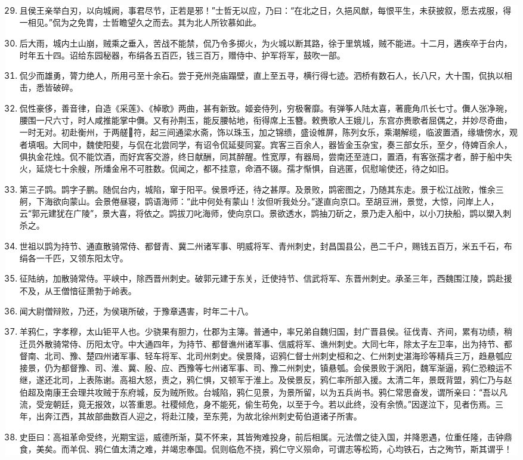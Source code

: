 29. <span id="元法僧_元树_元愿达_王神念_杨华_羊侃子鹍_羊鸦仁-29"></span>
且侯王亲举白刃，以向城阙，事君尽节，正若是邪！”士哲无以应，乃曰：“在北之日，久挹风猷，每恨平生，未获披叙，愿去戎服，得一相见。”侃为之免胄，士哲瞻望久之而去。其为北人所钦慕如此。

30. <span id="元法僧_元树_元愿达_王神念_杨华_羊侃子鹍_羊鸦仁-30"></span>
后大雨，城内土山崩，贼乘之垂入，苦战不能禁，侃乃令多掷火，为火城以断其路，徐于里筑城，贼不能进。十二月，遘疾卒于台内，时年五十四。诏给东园秘器，布绢各五百匹，钱三百万，赠侍中、护军将军，鼓吹一部。

31. <span id="元法僧_元树_元愿达_王神念_杨华_羊侃子鹍_羊鸦仁-31"></span>
侃少而雄勇，膂力绝人，所用弓至十余石。尝于兗州尧庙蹋壁，直上至五寻，横行得七迹。泗桥有数石人，长八尺，大十围，侃执以相击，悉皆破碎。

32. <span id="元法僧_元树_元愿达_王神念_杨华_羊侃子鹍_羊鸦仁-32"></span>
侃性豪侈，善音律，自造《采莲》、《棹歌》两曲，甚有新致。姬妾侍列，穷极奢靡。有弹筝人陆太喜，著鹿角爪长七寸。儛人张净琬，腰围一尺六寸，时人咸推能掌中儛。又有孙荆玉，能反腰帖地，衔得席上玉簪。敕赉歌人王娥儿，东宫亦赉歌者屈偶之，并妙尽奇曲，一时无对。初赴衡州，于两艖符，起三间通梁水斋，饰以珠玉，加之锦缋，盛设帷屏，陈列女乐，乘潮解缆，临波置酒，缘塘傍水，观者填咽。大同中，魏使阳斐，与侃在北尝同学，有诏令侃延斐同宴。宾客三百余人，器皆金玉杂宝，奏三部女乐，至夕，侍婢百余人，俱执金花烛。侃不能饮酒，而好宾客交游，终日献酬，同其醉醒。性宽厚，有器局，尝南还至涟口，置酒，有客张孺才者，醉于船中失火，延烧七十余艘，所燔金帛不可胜数。侃闻之，都不挂意，命酒不辍。孺才惭惧，自逃匿，侃慰喻使还，待之如旧。

33. <span id="元法僧_元树_元愿达_王神念_杨华_羊侃子鹍_羊鸦仁-33"></span>
第三子鹍。鹍字子鹏。随侃台内，城陷，窜于阳平。侯景呼还，待之甚厚。及景败，鹍密图之，乃随其东走。景于松江战败，惟余三舸，下海欲向蒙山。会景倦昼寝，鹍语海师：“此中何处有蒙山！汝但听我处分。”遂直向京口。至胡豆洲，景觉，大惊，问岸上人，云“郭元建犹在广陵”，景大喜，将依之。鹍拔刀叱海师，使向京口。景欲透水，鹍抽刀斫之，景乃走入船中，以小刀抉船，鹍以槊入刺杀之。

34. <span id="元法僧_元树_元愿达_王神念_杨华_羊侃子鹍_羊鸦仁-34"></span>
世祖以鹍为持节、通直散骑常侍、都督青、冀二州诸军事、明威将军、青州刺史，封昌国县公，邑二千户，赐钱五百万，米五千石，布绢各一千匹，又领东阳太守。

35. <span id="元法僧_元树_元愿达_王神念_杨华_羊侃子鹍_羊鸦仁-35"></span>
征陆纳，加散骑常侍。平峡中，除西晋州刺史。破郭元建于东关，迁使持节、信武将军、东晋州刺史。承圣三年，西魏围江陵，鹍赴援不及，从王僧愔征萧勃于岭表。

36. <span id="元法僧_元树_元愿达_王神念_杨华_羊侃子鹍_羊鸦仁-36"></span>
闻大尉僧辩败，乃还，为侯瑱所破，于豫章遇害，时年二十八。

37. <span id="元法僧_元树_元愿达_王神念_杨华_羊侃子鹍_羊鸦仁-37"></span>
羊鸦仁，字孝穆，太山钜平人也。少骁果有胆力，仕郡为主簿。普通中，率兄弟自魏归国，封广晋县侯。征伐青、齐间，累有功绩，稍迁员外散骑常侍、历阳太守。中大通四年，为持节、都督谯州诸军事、信威将军、谯州刺史。大同七年，除太子左卫率，出为持节、都督南、北司、豫、楚四州诸军事、轻车将军、北司州刺史。侯景降，诏鸦仁督士州刺史桓和之、仁州刺史湛海珍等精兵三万，趋悬瓠应接景，仍为都督豫、司、淮、冀、殷、应、西豫等七州诸军事、司、豫二州刺史，镇悬瓠。会侯景败于涡阳，魏军渐逼，鸦仁恐粮运不继，遂还北司，上表陈谢。高祖大怒，责之，鸦仁惧，又顿军于淮上。及侯景反，鸦仁率所部入援。太清二年，景既背盟，鸦仁乃与赵伯超及南康王会理共攻贼于东府城，反为贼所败。台城陷，鸦仁见景，为景所留，以为五兵尚书。鸦仁常思奋发，谓所亲曰：“吾以凡流，受宠朝廷，竟无报效，以答重恩。社稷倾危，身不能死，偷生苟免，以至于今。若以此终，没有余愤。”因遂泣下，见者伤焉。三年，出奔江西，其故部曲数百人迎之，将赴江陵，至东莞，为故北徐州刺史荀伯道诸子所害。

38. <span id="元法僧_元树_元愿达_王神念_杨华_羊侃子鹍_羊鸦仁-38"></span>
史臣曰：高祖革命受终，光期宝运，威德所渐，莫不怀来，其皆殉难投身，前后相属。元法僧之徒入国，并降恩遇，位重任隆，击钟鼎食，美矣。而羊侃、鸦仁值太清之难，并竭忠奉国。侃则临危不挠，鸦仁守义殒命，可谓志等松筠，心均铁石，古之殉节，斯其谓乎！
